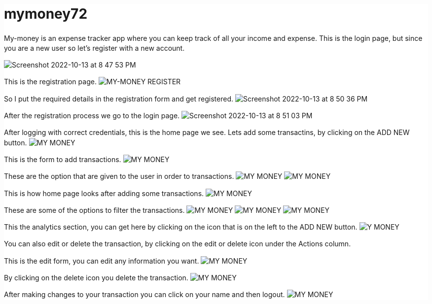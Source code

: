 # mymoney72

My-money is an expense tracker app where you can keep track of all your income and expense. 
This is the login page, but since you are a new user so let’s register with a new account. 

<img width="1440" alt="Screenshot 2022-10-13 at 8 47 53 PM" src="https://user-images.githubusercontent.com/96113268/195671882-f0e8d194-86ac-4026-997f-669da7548bc6.png">

This is the registration page.
<img width="1440" alt="MY-MONEY  REGISTER" src="https://user-images.githubusercontent.com/96113268/195671984-247342cb-77e8-4b8f-96ee-3ae53f77b02c.png">

So I put the required details in the registration form and get registered.
<img width="1440" alt="Screenshot 2022-10-13 at 8 50 36 PM" src="https://user-images.githubusercontent.com/96113268/195672169-a45a2810-0731-44cf-bafe-bcfcade0497e.png">

After the registration process we go to the login page.
<img width="1440" alt="Screenshot 2022-10-13 at 8 51 03 PM" src="https://user-images.githubusercontent.com/96113268/195672290-d1a0021b-1c0e-4a63-aed1-e089b96b1baf.png">

After logging with correct credentials, this is the home page we see.
Lets add some transactins, by clicking on the ADD NEW button.
<img width="1440" alt="MY MONEY" src="https://user-images.githubusercontent.com/96113268/195672505-7ed1e50f-edb9-473e-867f-7415aced7fc7.png">

This is the form to add transactions.
<img width="1440" alt="MY MONEY" src="https://user-images.githubusercontent.com/96113268/195672560-7b20e21d-e05b-4133-9632-f37ec0ea6b7c.png">

These are the option that are given to the user in order to transactions.
<img width="1440" alt="MY MONEY" src="https://user-images.githubusercontent.com/96113268/195672659-a908fb81-7a44-485d-87b5-f29ea735bb26.png">
<img width="1440" alt="MY MONEY" src="https://user-images.githubusercontent.com/96113268/195672695-34c18cfc-d644-48b6-9463-75ae5d275324.png">

This is how home page looks after adding some transactions.
<img width="1440" alt="MY MONEY" src="https://user-images.githubusercontent.com/96113268/195672783-3d313782-cb6d-474f-8201-374fc7b46a88.png">

These are some of the options to filter the transactions.
<img width="1440" alt="MY MONEY" src="https://user-images.githubusercontent.com/96113268/195672929-4b7d8ca2-52ec-47e9-b695-97fa3b94caf8.png">
<img width="1440" alt="MY MONEY" src="https://user-images.githubusercontent.com/96113268/195672954-67c13a01-5268-4a00-965f-15203bb14d96.png">
<img width="1440" alt="MY MONEY" src="https://user-images.githubusercontent.com/96113268/195673328-69f819df-5603-4eef-a2c4-d8f8024032ab.png">


This the analytics section, you can get here by clicking on the icon that is on the left to the ADD NEW button.
![Y MONEY](https://user-images.githubusercontent.com/96113268/195673311-38e17dcd-f18e-440c-8e47-f0ecd24c9ccd.png)

You can also edit or delete the transaction, by clicking on the edit or delete icon under the Actions column.

This is the edit form, you can edit any information you want.
<img width="1440" alt="MY MONEY" src="https://user-images.githubusercontent.com/96113268/195673482-c46f5cac-8af8-40ad-8a01-49d85b27666a.png">

By clicking on the delete icon you delete the transaction.
<img width="1440" alt="MY MONEY" src="https://user-images.githubusercontent.com/96113268/195673566-ce05c07a-a2b9-414f-b547-214753a06d88.png">

After making changes to your transaction you can click on your name and then logout.
<img width="1440" alt="MY MONEY" src="https://user-images.githubusercontent.com/96113268/195673666-58167acd-d01a-4dce-8398-3ecf9080625b.png">


